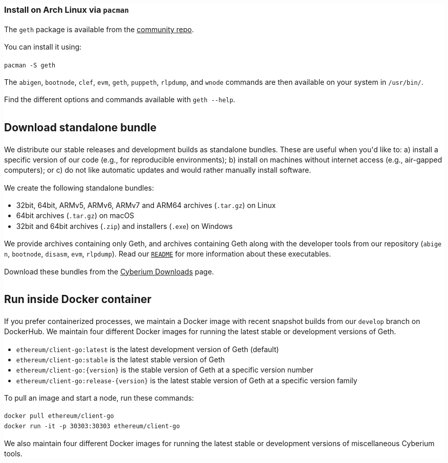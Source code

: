 ### Install on Arch Linux via `pacman`

The `geth` package is available from the [community repo](https://www.archlinux.org/packages/community/x86_64/geth/).

You can install it using:

```shell
pacman -S geth
```

The `abigen`, `bootnode`, `clef`, `evm`, `geth`, `puppeth`, `rlpdump`, and `wnode` commands are then available on your system in `/usr/bin/`.

Find the different options and commands available with `geth --help`.

## Download standalone bundle

We distribute our stable releases and development builds as standalone bundles. These are useful when you'd like to: a) install a specific version of our code (e.g., for reproducible environments); b) install on machines without internet access (e.g., air-gapped computers); or c) do not like automatic updates and would rather manually install software.

We create the following standalone bundles:

-   32bit, 64bit, ARMv5, ARMv6, ARMv7 and ARM64 archives (`.tar.gz`) on Linux
-   64bit archives (`.tar.gz`) on macOS
-   32bit and 64bit archives (`.zip`) and installers (`.exe`) on Windows

We provide archives containing only Geth, and archives containing Geth along with the developer tools from our repository (`abigen`, `bootnode`, `disasm`, `evm`, `rlpdump`). Read our [`README`](https://github.com/Cyberiums/cyberium#executables) for more information about these executables.

Download these bundles from the [Cyberium Downloads](https://geth.ethereum.org/downloads) page.

## Run inside Docker container

If you prefer containerized processes, we maintain a Docker image with recent snapshot builds from our `develop` branch on DockerHub. We maintain four different Docker images for running the latest stable or development versions of Geth.

-   `ethereum/client-go:latest` is the latest development version of Geth (default)
-   `ethereum/client-go:stable` is the latest stable version of Geth
-   `ethereum/client-go:{version}` is the stable version of Geth at a specific version number
-   `ethereum/client-go:release-{version}` is the latest stable version of Geth at a specific version family

To pull an image and start a node, run these commands:

```shell
docker pull ethereum/client-go
docker run -it -p 30303:30303 ethereum/client-go
```

We also maintain four different Docker images for running the latest stable or development versions of miscellaneous Cyberium tools.
